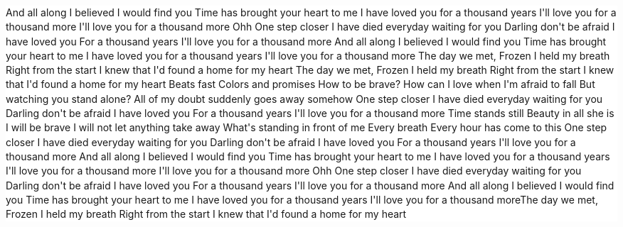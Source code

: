 And all along I believed I would find you
Time has brought your heart to me
I have loved you for a thousand years
I'll love you for a thousand more
I'll love you for a thousand more
Ohh
One step closer
I have died everyday waiting for you
Darling don't be afraid I have loved you
For a thousand years
I'll love you for a thousand more
And all along I believed I would find you
Time has brought your heart to me
I have loved you for a thousand years
I'll love you for a thousand more
The day we met,
Frozen I held my breath
Right from the start
I knew that I'd found a home for my heart
The day we met,
Frozen I held my breath
Right from the start
I knew that I'd found a home for my heart
Beats fast
Colors and promises
How to be brave?
How can I love when I'm afraid to fall
But watching you stand alone?
All of my doubt suddenly goes away somehow
One step closer
I have died everyday waiting for you
Darling don't be afraid I have loved you
For a thousand years
I'll love you for a thousand more
Time stands still
Beauty in all she is
I will be brave
I will not let anything take away
What's standing in front of me
Every breath
Every hour has come to this
One step closer
I have died everyday waiting for you
Darling don't be afraid I have loved you
For a thousand years
I'll love you for a thousand more
And all along I believed I would find you
Time has brought your heart to me
I have loved you for a thousand years
I'll love you for a thousand more
I'll love you for a thousand more
Ohh
One step closer
I have died everyday waiting for you
Darling don't be afraid I have loved you
For a thousand years
I'll love you for a thousand more
And all along I believed I would find you
Time has brought your heart to me
I have loved you for a thousand years
I'll love you for a thousand moreThe day we met,
Frozen I held my breath
Right from the start
I knew that I'd found a home for my heart